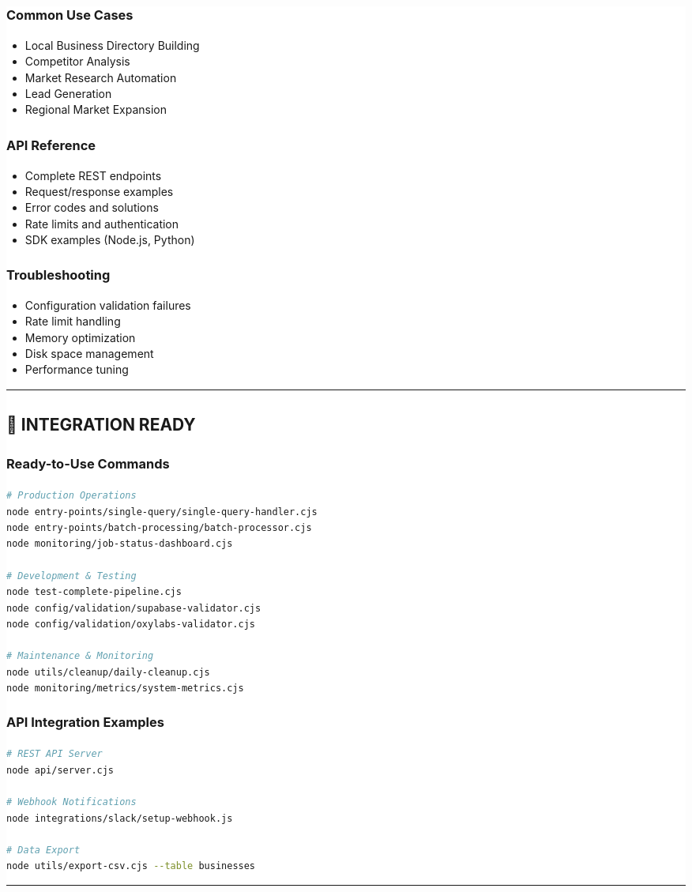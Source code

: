 ### **Common Use Cases**
- Local Business Directory Building
- Competitor Analysis
- Market Research Automation  
- Lead Generation
- Regional Market Expansion

### **API Reference**
- Complete REST endpoints
- Request/response examples
- Error codes and solutions
- Rate limits and authentication
- SDK examples (Node.js, Python)

### **Troubleshooting**
- Configuration validation failures
- Rate limit handling
- Memory optimization
- Disk space management
- Performance tuning

---

## 🔗 INTEGRATION READY

### **Ready-to-Use Commands**
```bash
# Production Operations
node entry-points/single-query/single-query-handler.cjs
node entry-points/batch-processing/batch-processor.cjs
node monitoring/job-status-dashboard.cjs

# Development & Testing
node test-complete-pipeline.cjs
node config/validation/supabase-validator.cjs
node config/validation/oxylabs-validator.cjs

# Maintenance & Monitoring
node utils/cleanup/daily-cleanup.cjs
node monitoring/metrics/system-metrics.cjs
```

### **API Integration Examples**
```bash
# REST API Server
node api/server.cjs

# Webhook Notifications  
node integrations/slack/setup-webhook.js

# Data Export
node utils/export-csv.cjs --table businesses
```

---